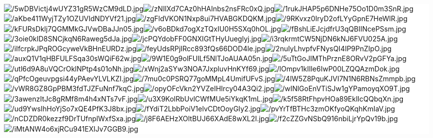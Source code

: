 <img src="https://image.tmdb.org/t/p/original/5wDBVictj4wUYZ31gR5WzCM9dLD.jpg" alt="/5wDBVictj4wUYZ31gR5WzCM9dLD.jpg" title="/5wDBVictj4wUYZ31gR5WzCM9dLD.jpg"><img src="https://image.tmdb.org/t/p/original/zNIlXd7CAz0hHAInbs2nsFRc0xQ.jpg" alt="/zNIlXd7CAz0hHAInbs2nsFRc0xQ.jpg" title="/zNIlXd7CAz0hHAInbs2nsFRc0xQ.jpg"><img src="https://image.tmdb.org/t/p/original/1rukJHAP5p6DNHe75Oo1D0m3SnR.jpg" alt="/1rukJHAP5p6DNHe75Oo1D0m3SnR.jpg" title="/1rukJHAP5p6DNHe75Oo1D0m3SnR.jpg"><img src="https://image.tmdb.org/t/p/original/aKbe411WyjTZy1OZUVIdNDYVf21.jpg" alt="/aKbe411WyjTZy1OZUVIdNDYVf21.jpg" title="/aKbe411WyjTZy1OZUVIdNDYVf21.jpg"><img src="https://image.tmdb.org/t/p/original/zgFldVKON1Nxp8ui7HVABGKDQKM.jpg" alt="/zgFldVKON1Nxp8ui7HVABGKDQKM.jpg" title="/zgFldVKON1Nxp8ui7HVABGKDQKM.jpg"><img src="https://image.tmdb.org/t/p/original/9RKvxz0IryD2ofLYyGpnE7HeWlR.jpg" alt="/9RKvxz0IryD2ofLYyGpnE7HeWlR.jpg" title="/9RKvxz0IryD2ofLYyGpnE7HeWlR.jpg"><img src="https://image.tmdb.org/t/p/original/kFURsDklj7QGMMkGJVwDBaJJn05.jpg" alt="/kFURsDklj7QGMMkGJVwDBaJJn05.jpg" title="/kFURsDklj7QGMMkGJVwDBaJJn05.jpg"><img src="https://image.tmdb.org/t/p/original/v6oBDkd7ogXzTQxIU0H5SXq0hOL.jpg" alt="/v6oBDkd7ogXzTQxIU0H5SXq0hOL.jpg" title="/v6oBDkd7ogXzTQxIU0H5SXq0hOL.jpg"><img src="https://image.tmdb.org/t/p/original/fBshLiEJcjdfrU3qQBIINcePSsm.jpg" alt="/fBshLiEJcjdfrU3qQBIINcePSsm.jpg" title="/fBshLiEJcjdfrU3qQBIINcePSsm.jpg"><img src="https://image.tmdb.org/t/p/original/3oie0kID8SNCjkqN6Raweg5dJa.jpg" alt="/3oie0kID8SNCjkqN6Raweg5dJa.jpg" title="/3oie0kID8SNCjkqN6Raweg5dJa.jpg"><img src="https://image.tmdb.org/t/p/original/jcPQYdobFF0GNXIGtTHyUueglyj.jpg" alt="/jcPQYdobFF0GNXIGtTHyUueglyj.jpg" title="/jcPQYdobFF0GNXIGtTHyUueglyj.jpg"><img src="https://image.tmdb.org/t/p/original/i3rqkrmtCW5NjDN6kNJ6FVU025A.jpg" alt="/i3rqkrmtCW5NjDN6kNJ6FVU025A.jpg" title="/i3rqkrmtCW5NjDN6kNJ6FVU025A.jpg"><img src="https://image.tmdb.org/t/p/original/iIfcrpkJPqROGcyweVkBHnEURDz.jpg" alt="/iIfcrpkJPqROGcyweVkBHnEURDz.jpg" title="/iIfcrpkJPqROGcyweVkBHnEURDz.jpg"><img src="https://image.tmdb.org/t/p/original/feyUdsRPjIRcc893fQs66DOD4le.jpg" alt="/feyUdsRPjIRcc893fQs66DOD4le.jpg" title="/feyUdsRPjIRcc893fQs66DOD4le.jpg"><img src="https://image.tmdb.org/t/p/original/2nuIyLhvpfvFNysQI4IP9PnZIpO.jpg" alt="/2nuIyLhvpfvFNysQI4IP9PnZIpO.jpg" title="/2nuIyLhvpfvFNysQI4IP9PnZIpO.jpg"><img src="https://image.tmdb.org/t/p/original/auxQ1V1qHBFULFSqa30sWQiF62w.jpg" alt="/auxQ1V1qHBFULFSqa30sWQiF62w.jpg" title="/auxQ1V1qHBFULFSqa30sWQiF62w.jpg"><img src="https://image.tmdb.org/t/p/original/9W1E0g9olFUlLf5NlTJoAUAA05n.jpg" alt="/9W1E0g9olFUlLf5NlTJoAUAA05n.jpg" title="/9W1E0g9olFUlLf5NlTJoAUAA05n.jpg"><img src="https://image.tmdb.org/t/p/original/5uTtGoJIMThPrznE8ORvV2pGFYa.jpg" alt="/5uTtGoJIMThPrznE8ORvV2pGFYa.jpg" title="/5uTtGoJIMThPrznE8ORvV2pGFYa.jpg"><img src="https://image.tmdb.org/t/p/original/utl6d9A8uVQCrOklNPtp4s01oNh.jpg" alt="/utl6d9A8uVQCrOklNPtp4s01oNh.jpg" title="/utl6d9A8uVQCrOklNPtp4s01oNh.jpg"><img src="https://image.tmdb.org/t/p/original/xWnj2aSYw3NOA7JxpluvHnKYf69.jpg" alt="/xWnj2aSYw3NOA7JxpluvHnKYf69.jpg" title="/xWnj2aSYw3NOA7JxpluvHnKYf69.jpg"><img src="https://image.tmdb.org/t/p/original/lOmpv1kIIle6IwP00LZQQAzmDok.jpg" alt="/lOmpv1kIIle6IwP00LZQQAzmDok.jpg" title="/lOmpv1kIIle6IwP00LZQQAzmDok.jpg"><img src="https://image.tmdb.org/t/p/original/qPfcOgeuvpgsi44yPAevYLVLKZI.jpg" alt="/qPfcOgeuvpgsi44yPAevYLVLKZI.jpg" title="/qPfcOgeuvpgsi44yPAevYLVLKZI.jpg"><img src="https://image.tmdb.org/t/p/original/7mu0c0PSRQ77goMMpL4UmifUFvS.jpg" alt="/7mu0c0PSRQ77goMMpL4UmifUFvS.jpg" title="/7mu0c0PSRQ77goMMpL4UmifUFvS.jpg"><img src="https://image.tmdb.org/t/p/original/4lW5Z8PquKJVI7N1N6RBNsZmmpb.jpg" alt="/4lW5Z8PquKJVI7N1N6RBNsZmmpb.jpg" title="/4lW5Z8PquKJVI7N1N6RBNsZmmpb.jpg"><img src="https://image.tmdb.org/t/p/original/vWR8GZ8GpPBM3fdTJZFuNnf7kqC.jpg" alt="/vWR8GZ8GpPBM3fdTJZFuNnf7kqC.jpg" title="/vWR8GZ8GpPBM3fdTJZFuNnf7kqC.jpg"><img src="https://image.tmdb.org/t/p/original/opyOFcVkn2YVZeIHIrcy04A3Qi2.jpg" alt="/opyOFcVkn2YVZeIHIrcy04A3Qi2.jpg" title="/opyOFcVkn2YVZeIHIrcy04A3Qi2.jpg"><img src="https://image.tmdb.org/t/p/original/wINlGoEnVTiSJw1gYPamoyqXO9T.jpg" alt="/wINlGoEnVTiSJw1gYPamoyqXO9T.jpg" title="/wINlGoEnVTiSJw1gYPamoyqXO9T.jpg"><img src="https://image.tmdb.org/t/p/original/3awenzItJc8gRMf8m4h4xNTs7vF.jpg" alt="/3awenzItJc8gRMf8m4h4xNTs7vF.jpg" title="/3awenzItJc8gRMf8m4h4xNTs7vF.jpg"><img src="https://image.tmdb.org/t/p/original/u3X9KolRbUvlCWfMUe5iYkqK1mL.jpg" alt="/u3X9KolRbUvlCWfMUe5iYkqK1mL.jpg" title="/u3X9KolRbUvlCWfMUe5iYkqK1mL.jpg"><img src="https://image.tmdb.org/t/p/original/k5f58RtFhpvHOa89EklIcQQbqXn.jpg" alt="/k5f58RtFhpvHOa89EklIcQQbqXn.jpg" title="/k5f58RtFhpvHOa89EklIcQQbqXn.jpg"><img src="https://image.tmdb.org/t/p/original/ud9YwsIhHoYjSo7xQE4PfK3J8bx.jpg" alt="/ud9YwsIhHoYjSo7xQE4PfK3J8bx.jpg" title="/ud9YwsIhHoYjSo7xQE4PfK3J8bx.jpg"><img src="https://image.tmdb.org/t/p/original/fYdiT2LbbPoiV1elvCDtOoyGIy2.jpg" alt="/fYdiT2LbbPoiV1elvCDtOoyGIy2.jpg" title="/fYdiT2LbbPoiV1elvCDtOoyGIy2.jpg"><img src="https://image.tmdb.org/t/p/original/pvYrTfBTHc3zmOKfyoQKqhKmIaV.jpg" alt="/pvYrTfBTHc3zmOKfyoQKqhKmIaV.jpg" title="/pvYrTfBTHc3zmOKfyoQKqhKmIaV.jpg"><img src="https://image.tmdb.org/t/p/original/nCDZDR0kezzf9DrTUfnplWxfSxa.jpg" alt="/nCDZDR0kezzf9DrTUfnplWxfSxa.jpg" title="/nCDZDR0kezzf9DrTUfnplWxfSxa.jpg"><img src="https://image.tmdb.org/t/p/original/j8F6AEHzXOltBUJ66XAdE8wXL2I.jpg" alt="/j8F6AEHzXOltBUJ66XAdE8wXL2I.jpg" title="/j8F6AEHzXOltBUJ66XAdE8wXL2I.jpg"><img src="https://image.tmdb.org/t/p/original/f2cZZGvNSbQ916nbiLjrYpQv19b.jpg" alt="/f2cZZGvNSbQ916nbiLjrYpQv19b.jpg" title="/f2cZZGvNSbQ916nbiLjrYpQv19b.jpg"><img src="https://image.tmdb.org/t/p/original/iMtANW4o6xjRCu941EXIJv7GGB9.jpg" alt="/iMtANW4o6xjRCu941EXIJv7GGB9.jpg" title="/iMtANW4o6xjRCu941EXIJv7GGB9.jpg">